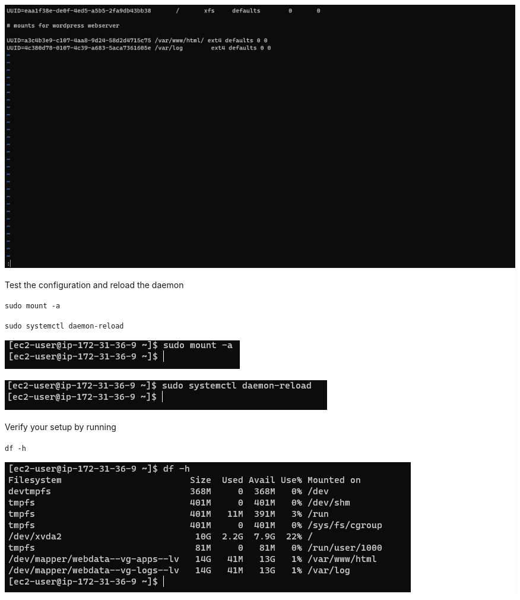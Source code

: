 ![edit file](images/Update-etc-fstab-webServer.PNG)

Test the configuration and reload the daemon

`sudo mount -a`

`sudo systemctl daemon-reload`

![test the configuration](images/Update-etc-fstab-validation-status-webServer.PNG)

![restart the daemon](images/daemon-reloaded-webServer.PNG)

Verify your setup by running

`df -h`

![setup verified](images/verify-setUp2-webServer.PNG)

